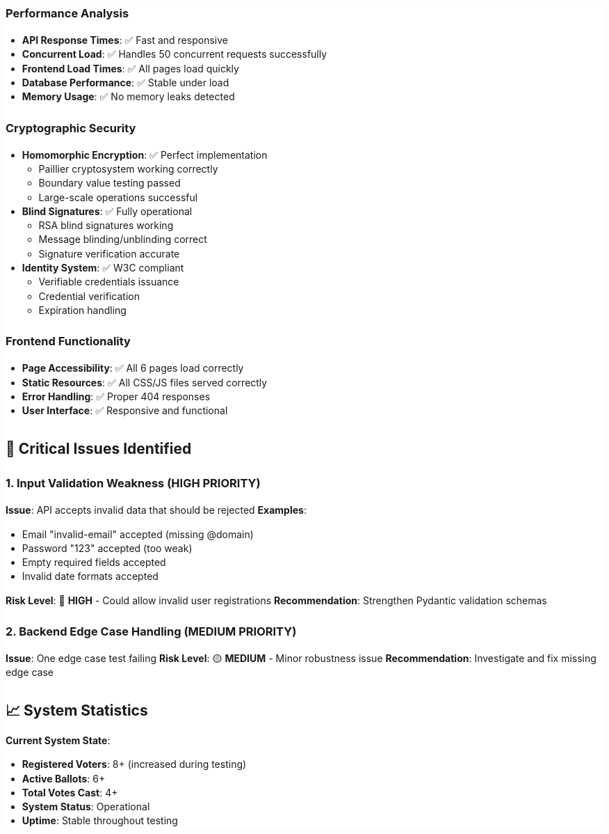 ### Performance Analysis
- **API Response Times**: ✅ Fast and responsive
- **Concurrent Load**: ✅ Handles 50 concurrent requests successfully
- **Frontend Load Times**: ✅ All pages load quickly
- **Database Performance**: ✅ Stable under load
- **Memory Usage**: ✅ No memory leaks detected

### Cryptographic Security
- **Homomorphic Encryption**: ✅ Perfect implementation
  - Paillier cryptosystem working correctly
  - Boundary value testing passed
  - Large-scale operations successful
- **Blind Signatures**: ✅ Fully operational
  - RSA blind signatures working
  - Message blinding/unblinding correct
  - Signature verification accurate
- **Identity System**: ✅ W3C compliant
  - Verifiable credentials issuance
  - Credential verification
  - Expiration handling

### Frontend Functionality
- **Page Accessibility**: ✅ All 6 pages load correctly
- **Static Resources**: ✅ All CSS/JS files served correctly
- **Error Handling**: ✅ Proper 404 responses
- **User Interface**: ✅ Responsive and functional

## 🚨 Critical Issues Identified

### 1. Input Validation Weakness (HIGH PRIORITY)
**Issue**: API accepts invalid data that should be rejected
**Examples**:
- Email "invalid-email" accepted (missing @domain)
- Password "123" accepted (too weak)
- Empty required fields accepted
- Invalid date formats accepted

**Risk Level**: 🔴 **HIGH** - Could allow invalid user registrations
**Recommendation**: Strengthen Pydantic validation schemas

### 2. Backend Edge Case Handling (MEDIUM PRIORITY)
**Issue**: One edge case test failing
**Risk Level**: 🟡 **MEDIUM** - Minor robustness issue
**Recommendation**: Investigate and fix missing edge case

## 📈 System Statistics

**Current System State**:
- **Registered Voters**: 8+ (increased during testing)
- **Active Ballots**: 6+
- **Total Votes Cast**: 4+
- **System Status**: Operational
- **Uptime**: Stable throughout testing

